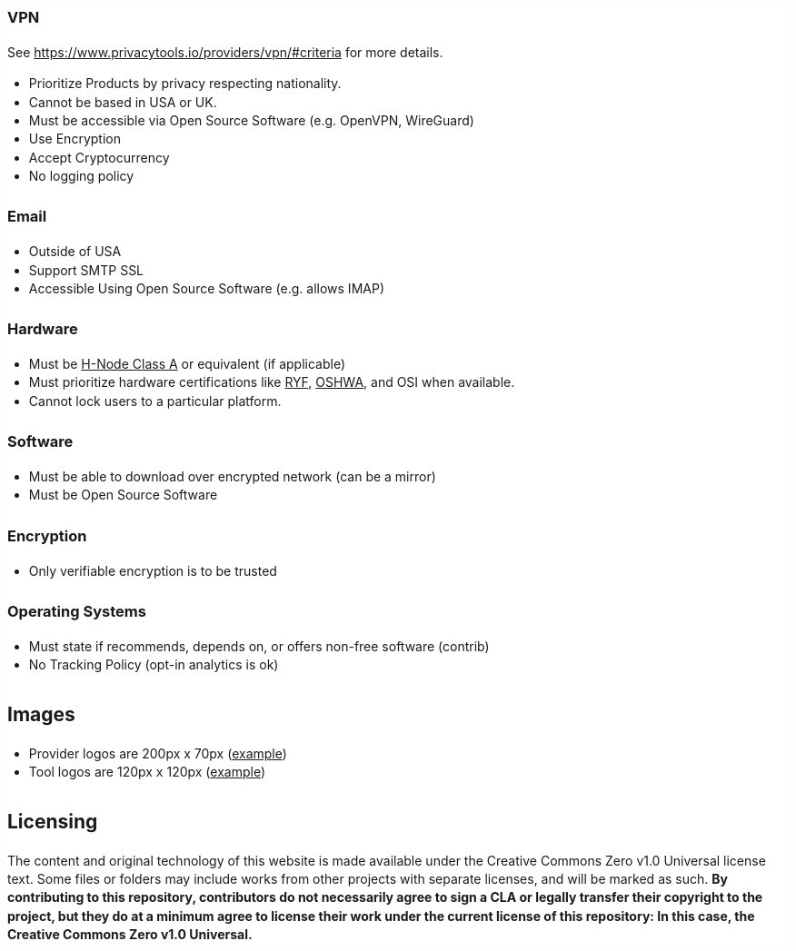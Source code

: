 ### VPN

See https://www.privacytools.io/providers/vpn/#criteria for more details.

- Prioritize Products by privacy respecting nationality.
- Cannot be based in USA or UK.
- Must be accessible via Open Source Software (e.g. OpenVPN, WireGuard)
- Use Encryption
- Accept Cryptocurrency
- No logging policy

### Email

- Outside of USA
- Support SMTP SSL
- Accessible Using Open Source Software (e.g. allows IMAP)

### Hardware

- Must be
  [H-Node Class A](https://h-node.org/wiki/page/en/compatibility-classes)
  or equivalent (if applicable)
- Must prioritize hardware certifications like [RYF](https://ryf.fsf.org/),
  [OSHWA](https://certification.oshwa.org/), and OSI when available.
- Cannot lock users to a particular platform.

### Software

- Must be able to download over encrypted network (can be a mirror)
- Must be Open Source Software

### Encryption

- Only verifiable encryption is to be trusted

### Operating Systems

- Must state if recommends, depends on, or offers non-free software
  (contrib)
- No Tracking Policy (opt-in analytics is ok)

## Images

- Provider logos are 200px x 70px ([example](https://github.com/privacytoolsIO/privacytools.io/blob/master/assets/img/provider/Mullvad.png))
- Tool logos are 120px x 120px ([example](https://github.com/privacytoolsIO/privacytools.io/blob/master/assets/img/tools/Firefox.png))

## Licensing

The content and original technology of this website is made available under
the Creative Commons Zero v1.0 Universal license text. Some files or folders
may include works from other projects with separate licenses, and will be
marked as such. **By contributing to this repository, contributors do not
necessarily agree to sign a CLA or legally transfer their copyright to the
project, but they do at a minimum agree to license their work under the
current license of this repository: In this case, the Creative Commons Zero
v1.0 Universal.**
